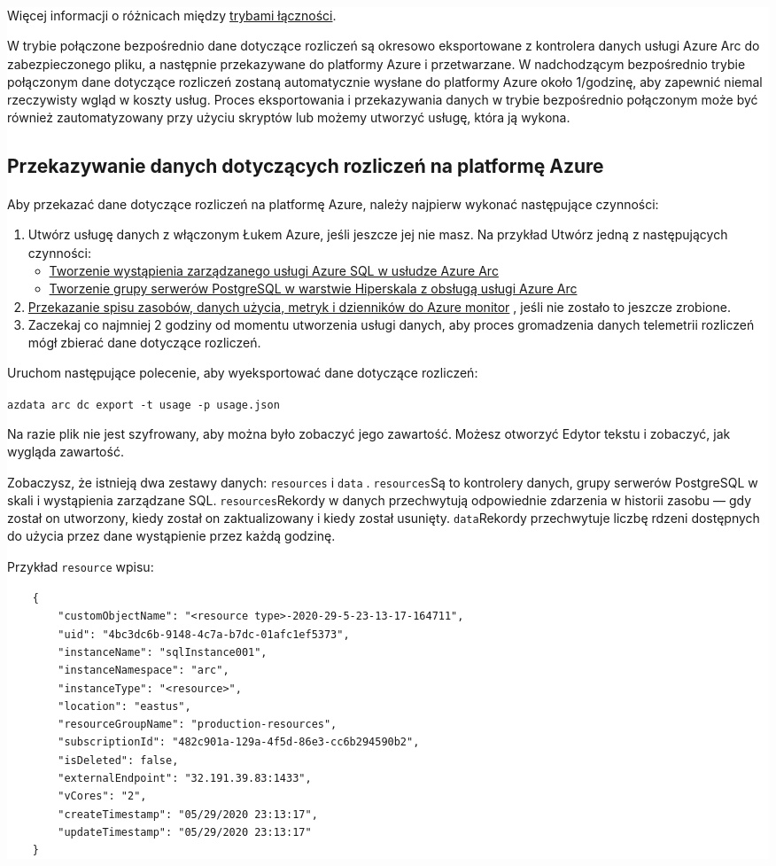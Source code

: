 Więcej informacji o różnicach między [trybami łączności](./connectivity.md).

W trybie połączone bezpośrednio dane dotyczące rozliczeń są okresowo eksportowane z kontrolera danych usługi Azure Arc do zabezpieczonego pliku, a następnie przekazywane do platformy Azure i przetwarzane.  W nadchodzącym bezpośrednio trybie połączonym dane dotyczące rozliczeń zostaną automatycznie wysłane do platformy Azure około 1/godzinę, aby zapewnić niemal rzeczywisty wgląd w koszty usług. Proces eksportowania i przekazywania danych w trybie bezpośrednio połączonym może być również zautomatyzowany przy użyciu skryptów lub możemy utworzyć usługę, która ją wykona.

## <a name="upload-billing-data-to-azure"></a>Przekazywanie danych dotyczących rozliczeń na platformę Azure

Aby przekazać dane dotyczące rozliczeń na platformę Azure, należy najpierw wykonać następujące czynności:

1. Utwórz usługę danych z włączonym Łukem Azure, jeśli jeszcze jej nie masz. Na przykład Utwórz jedną z następujących czynności:
   - [Tworzenie wystąpienia zarządzanego usługi Azure SQL w usłudze Azure Arc](create-sql-managed-instance.md)
   - [Tworzenie grupy serwerów PostgreSQL w warstwie Hiperskala z obsługą usługi Azure Arc](create-postgresql-hyperscale-server-group.md)
1. [Przekazanie spisu zasobów, danych użycia, metryk i dzienników do Azure monitor](upload-metrics-and-logs-to-azure-monitor.md) , jeśli nie zostało to jeszcze zrobione.
1. Zaczekaj co najmniej 2 godziny od momentu utworzenia usługi danych, aby proces gromadzenia danych telemetrii rozliczeń mógł zbierać dane dotyczące rozliczeń.

Uruchom następujące polecenie, aby wyeksportować dane dotyczące rozliczeń:

```console
azdata arc dc export -t usage -p usage.json
```

Na razie plik nie jest szyfrowany, aby można było zobaczyć jego zawartość. Możesz otworzyć Edytor tekstu i zobaczyć, jak wygląda zawartość.

Zobaczysz, że istnieją dwa zestawy danych: `resources` i `data` . `resources`Są to kontrolery danych, grupy serwerów PostgreSQL w skali i wystąpienia zarządzane SQL. `resources`Rekordy w danych przechwytują odpowiednie zdarzenia w historii zasobu — gdy został on utworzony, kiedy został on zaktualizowany i kiedy został usunięty. `data`Rekordy przechwytuje liczbę rdzeni dostępnych do użycia przez dane wystąpienie przez każdą godzinę.

Przykład `resource` wpisu:

```console
    {
        "customObjectName": "<resource type>-2020-29-5-23-13-17-164711",
        "uid": "4bc3dc6b-9148-4c7a-b7dc-01afc1ef5373",
        "instanceName": "sqlInstance001",
        "instanceNamespace": "arc",
        "instanceType": "<resource>",
        "location": "eastus",
        "resourceGroupName": "production-resources",
        "subscriptionId": "482c901a-129a-4f5d-86e3-cc6b294590b2",
        "isDeleted": false,
        "externalEndpoint": "32.191.39.83:1433",
        "vCores": "2",
        "createTimestamp": "05/29/2020 23:13:17",
        "updateTimestamp": "05/29/2020 23:13:17"
    }
```
